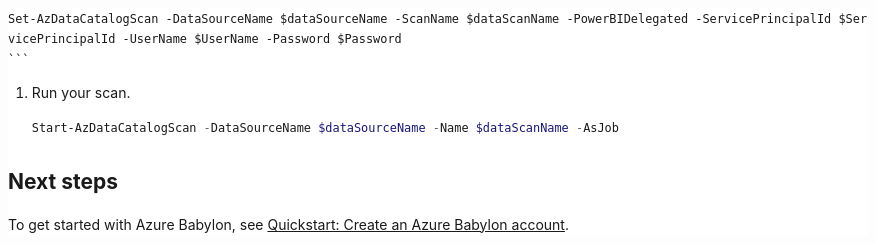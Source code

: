     Set-AzDataCatalogScan -DataSourceName $dataSourceName -ScanName $dataScanName -PowerBIDelegated -ServicePrincipalId $ServicePrincipalId -UserName $UserName -Password $Password
    ```

1. Run your scan.

      ```PowerShell
      Start-AzDataCatalogScan -DataSourceName $dataSourceName -Name $dataScanName -AsJob
      ```

## Next steps

To get started with Azure Babylon, see [Quickstart: Create an Azure Babylon account](create-catalog-portal.md).
